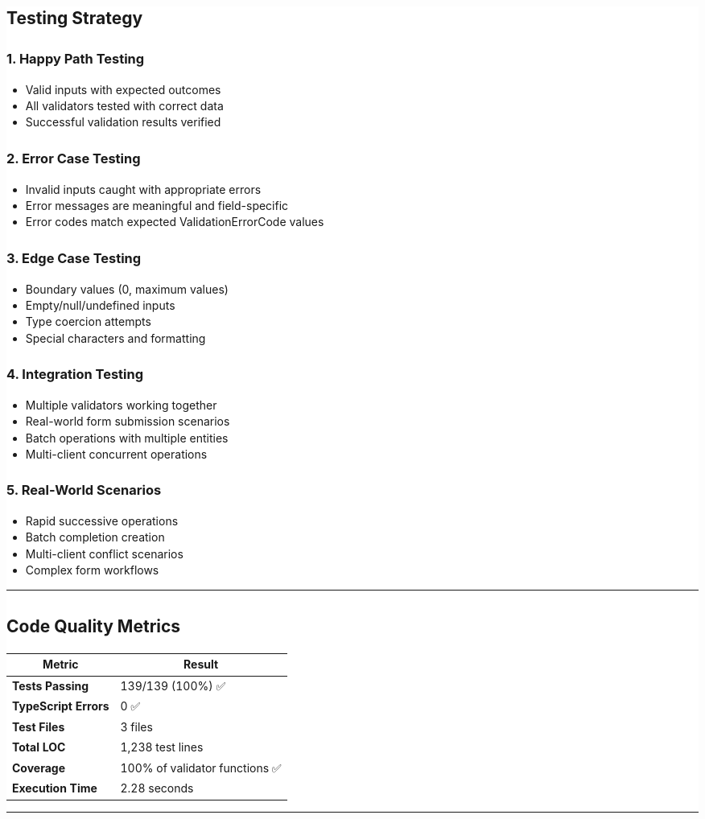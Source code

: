 
## Testing Strategy

### 1. **Happy Path Testing**
- Valid inputs with expected outcomes
- All validators tested with correct data
- Successful validation results verified

### 2. **Error Case Testing**
- Invalid inputs caught with appropriate errors
- Error messages are meaningful and field-specific
- Error codes match expected ValidationErrorCode values

### 3. **Edge Case Testing**
- Boundary values (0, maximum values)
- Empty/null/undefined inputs
- Type coercion attempts
- Special characters and formatting

### 4. **Integration Testing**
- Multiple validators working together
- Real-world form submission scenarios
- Batch operations with multiple entities
- Multi-client concurrent operations

### 5. **Real-World Scenarios**
- Rapid successive operations
- Batch completion creation
- Multi-client conflict scenarios
- Complex form workflows

---

## Code Quality Metrics

| Metric | Result |
|--------|--------|
| **Tests Passing** | 139/139 (100%) ✅ |
| **TypeScript Errors** | 0 ✅ |
| **Test Files** | 3 files |
| **Total LOC** | 1,238 test lines |
| **Coverage** | 100% of validator functions ✅ |
| **Execution Time** | 2.28 seconds |

---
